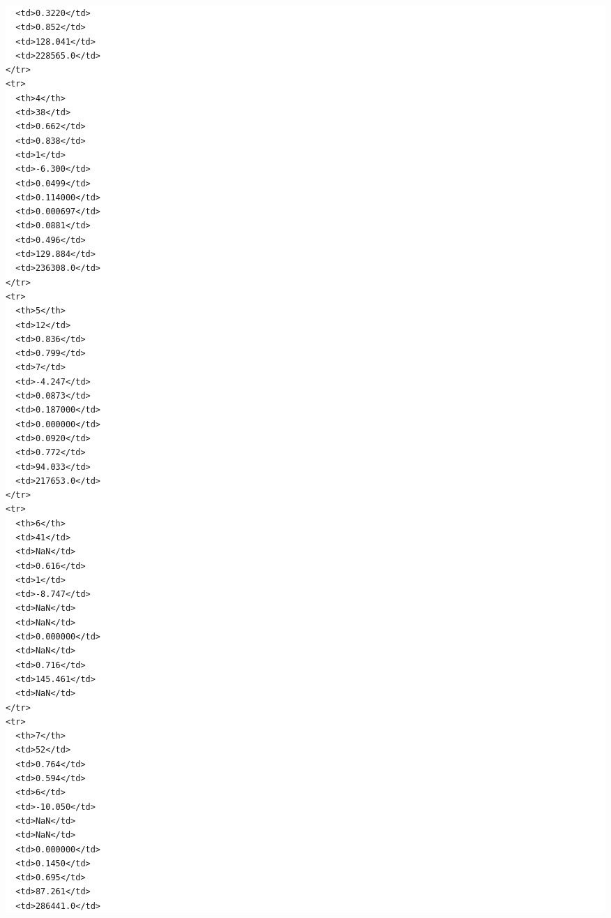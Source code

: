       <td>0.3220</td>
      <td>0.852</td>
      <td>128.041</td>
      <td>228565.0</td>
    </tr>
    <tr>
      <th>4</th>
      <td>38</td>
      <td>0.662</td>
      <td>0.838</td>
      <td>1</td>
      <td>-6.300</td>
      <td>0.0499</td>
      <td>0.114000</td>
      <td>0.000697</td>
      <td>0.0881</td>
      <td>0.496</td>
      <td>129.884</td>
      <td>236308.0</td>
    </tr>
    <tr>
      <th>5</th>
      <td>12</td>
      <td>0.836</td>
      <td>0.799</td>
      <td>7</td>
      <td>-4.247</td>
      <td>0.0873</td>
      <td>0.187000</td>
      <td>0.000000</td>
      <td>0.0920</td>
      <td>0.772</td>
      <td>94.033</td>
      <td>217653.0</td>
    </tr>
    <tr>
      <th>6</th>
      <td>41</td>
      <td>NaN</td>
      <td>0.616</td>
      <td>1</td>
      <td>-8.747</td>
      <td>NaN</td>
      <td>NaN</td>
      <td>0.000000</td>
      <td>NaN</td>
      <td>0.716</td>
      <td>145.461</td>
      <td>NaN</td>
    </tr>
    <tr>
      <th>7</th>
      <td>52</td>
      <td>0.764</td>
      <td>0.594</td>
      <td>6</td>
      <td>-10.050</td>
      <td>NaN</td>
      <td>NaN</td>
      <td>0.000000</td>
      <td>0.1450</td>
      <td>0.695</td>
      <td>87.261</td>
      <td>286441.0</td>